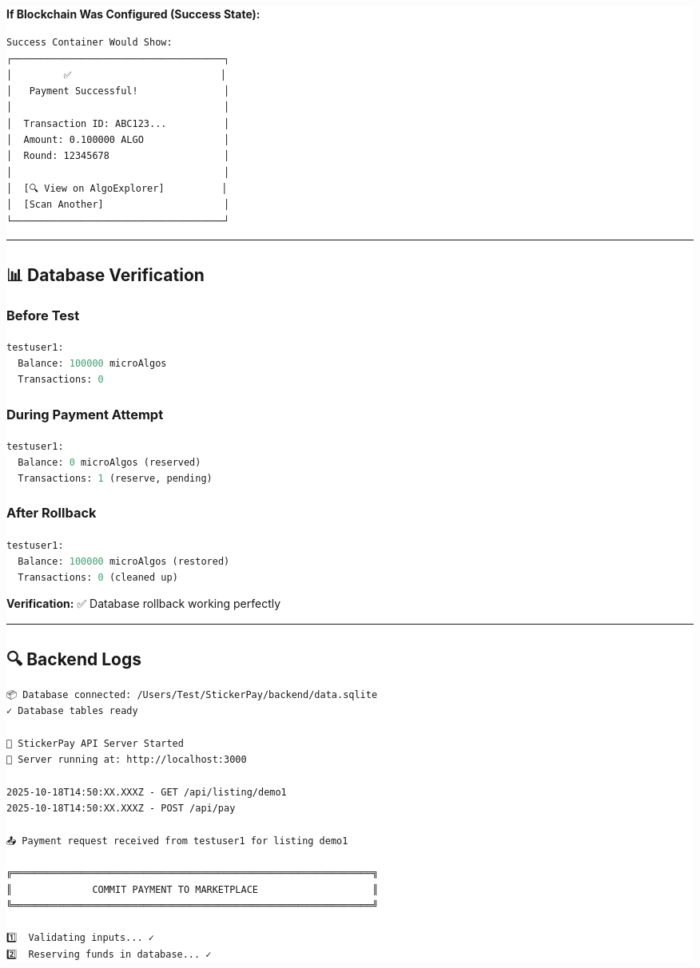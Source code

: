 **If Blockchain Was Configured (Success State):**
```
Success Container Would Show:
┌─────────────────────────────────────┐
│         ✅                          │
│   Payment Successful!               │
│                                     │
│  Transaction ID: ABC123...          │
│  Amount: 0.100000 ALGO              │
│  Round: 12345678                    │
│                                     │
│  [🔍 View on AlgoExplorer]          │
│  [Scan Another]                     │
└─────────────────────────────────────┘
```

---

## 📊 Database Verification

### Before Test
```sql
testuser1:
  Balance: 100000 microAlgos
  Transactions: 0
```

### During Payment Attempt
```sql
testuser1:
  Balance: 0 microAlgos (reserved)
  Transactions: 1 (reserve, pending)
```

### After Rollback
```sql
testuser1:
  Balance: 100000 microAlgos (restored)
  Transactions: 0 (cleaned up)
```

**Verification:** ✅ Database rollback working perfectly

---

## 🔍 Backend Logs

```
📦 Database connected: /Users/Test/StickerPay/backend/data.sqlite
✓ Database tables ready

🚀 StickerPay API Server Started
📍 Server running at: http://localhost:3000

2025-10-18T14:50:XX.XXXZ - GET /api/listing/demo1
2025-10-18T14:50:XX.XXXZ - POST /api/pay

📤 Payment request received from testuser1 for listing demo1

╔═══════════════════════════════════════════════════════════════╗
║              COMMIT PAYMENT TO MARKETPLACE                    ║
╚═══════════════════════════════════════════════════════════════╝

1️⃣  Validating inputs... ✓
2️⃣  Reserving funds in database... ✓
```